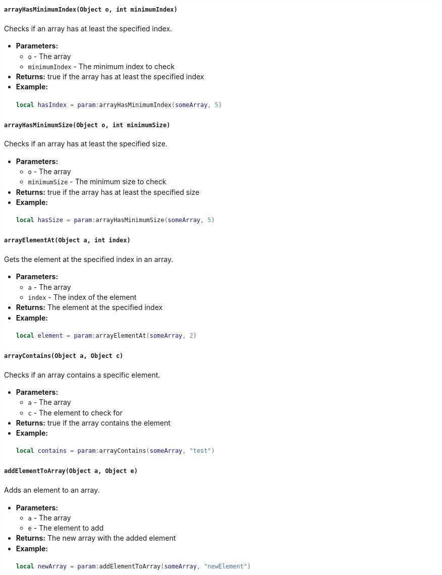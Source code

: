 #### `arrayHasMinimumIndex(Object o, int minimumIndex)`
Checks if an array has at least the specified index.
- **Parameters:**
    - `o` - The array
    - `minimumIndex` - The minimum index to check
- **Returns:** true if the array has at least the specified index
- **Example:**
  ```lua
  local hasIndex = param:arrayHasMinimumIndex(someArray, 5)
  ```

#### `arrayHasMinimumSize(Object o, int minimumSize)`
Checks if an array has at least the specified size.
- **Parameters:**
    - `o` - The array
    - `minimumSize` - The minimum size to check
- **Returns:** true if the array has at least the specified size
- **Example:**
  ```lua
  local hasSize = param:arrayHasMinimumSize(someArray, 5)
  ```

#### `arrayElementAt(Object a, int index)`
Gets the element at the specified index in an array.
- **Parameters:**
    - `a` - The array
    - `index` - The index of the element
- **Returns:** The element at the specified index
- **Example:**
  ```lua
  local element = param:arrayElementAt(someArray, 2)
  ```

#### `arrayContains(Object a, Object c)`
Checks if an array contains a specific element.
- **Parameters:**
    - `a` - The array
    - `c` - The element to check for
- **Returns:** true if the array contains the element
- **Example:**
  ```lua
  local contains = param:arrayContains(someArray, "test")
  ```

#### `addElementToArray(Object a, Object e)`
Adds an element to an array.
- **Parameters:**
    - `a` - The array
    - `e` - The element to add
- **Returns:** The new array with the added element
- **Example:**
  ```lua
  local newArray = param:addElementToArray(someArray, "newElement")
  ```
